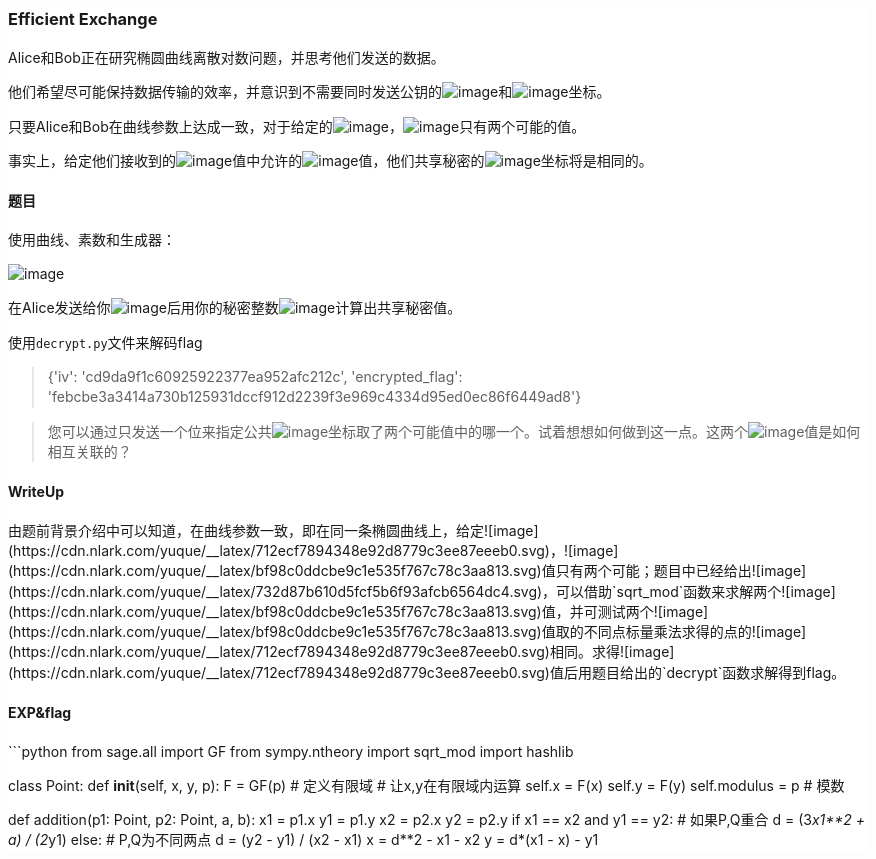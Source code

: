 <h3 id="LEQJB">Efficient Exchange</h3>
Alice和Bob正在研究椭圆曲线离散对数问题，并思考他们发送的数据。

他们希望尽可能保持数据传输的效率，并意识到不需要同时发送公钥的![image](https://cdn.nlark.com/yuque/__latex/712ecf7894348e92d8779c3ee87eeeb0.svg)和![image](https://cdn.nlark.com/yuque/__latex/bf98c0ddcbe9c1e535f767c78c3aa813.svg)坐标。

只要Alice和Bob在曲线参数上达成一致，对于给定的![image](https://cdn.nlark.com/yuque/__latex/712ecf7894348e92d8779c3ee87eeeb0.svg)，![image](https://cdn.nlark.com/yuque/__latex/bf98c0ddcbe9c1e535f767c78c3aa813.svg)只有两个可能的值。

事实上，给定他们接收到的![image](https://cdn.nlark.com/yuque/__latex/712ecf7894348e92d8779c3ee87eeeb0.svg)值中允许的![image](https://cdn.nlark.com/yuque/__latex/bf98c0ddcbe9c1e535f767c78c3aa813.svg)值，他们共享秘密的![image](https://cdn.nlark.com/yuque/__latex/712ecf7894348e92d8779c3ee87eeeb0.svg)坐标将是相同的。

<h4 id="ja23X">题目</h4>
使用曲线、素数和生成器：

![image](https://cdn.nlark.com/yuque/__latex/632e6dc50784914133d53141515e8844.svg)

在Alice发送给你![image](https://cdn.nlark.com/yuque/__latex/ffe2239235f632fadf3665cdea09060e.svg)后用你的秘密整数![image](https://cdn.nlark.com/yuque/__latex/99402bef5a74e0f9624ac90041b07adb.svg)计算出共享秘密值。

使用`decrypt.py`文件来解码flag

> {'iv': 'cd9da9f1c60925922377ea952afc212c', 'encrypted_flag': 'febcbe3a3414a730b125931dccf912d2239f3e969c4334d95ed0ec86f6449ad8'}
>

> 您可以通过只发送一个位来指定公共![image](https://cdn.nlark.com/yuque/__latex/bf98c0ddcbe9c1e535f767c78c3aa813.svg)坐标取了两个可能值中的哪一个。试着想想如何做到这一点。这两个![image](https://cdn.nlark.com/yuque/__latex/bf98c0ddcbe9c1e535f767c78c3aa813.svg)值是如何相互关联的？
>

<h4 id="WoUW3">WriteUp</h4>
由题前背景介绍中可以知道，在曲线参数一致，即在同一条椭圆曲线上，给定![image](https://cdn.nlark.com/yuque/__latex/712ecf7894348e92d8779c3ee87eeeb0.svg)，![image](https://cdn.nlark.com/yuque/__latex/bf98c0ddcbe9c1e535f767c78c3aa813.svg)值只有两个可能；题目中已经给出![image](https://cdn.nlark.com/yuque/__latex/732d87b610d5fcf5b6f93afcb6564dc4.svg)，可以借助`sqrt_mod`函数来求解两个![image](https://cdn.nlark.com/yuque/__latex/bf98c0ddcbe9c1e535f767c78c3aa813.svg)值，并可测试两个![image](https://cdn.nlark.com/yuque/__latex/bf98c0ddcbe9c1e535f767c78c3aa813.svg)值取的不同点标量乘法求得的点的![image](https://cdn.nlark.com/yuque/__latex/712ecf7894348e92d8779c3ee87eeeb0.svg)相同。求得![image](https://cdn.nlark.com/yuque/__latex/712ecf7894348e92d8779c3ee87eeeb0.svg)值后用题目给出的`decrypt`函数求解得到flag。

<h4 id="yn2zY">EXP&flag</h4>
```python
from sage.all import GF
from sympy.ntheory import sqrt_mod
import hashlib

class Point:
    def __init__(self, x, y, p):
        F = GF(p) # 定义有限域
        # 让x,y在有限域内运算
        self.x = F(x)
        self.y = F(y)
        self.modulus = p # 模数
        
def addition(p1: Point, p2: Point, a, b):
    x1 = p1.x
    y1 = p1.y
    x2 = p2.x
    y2 = p2.y
    if x1 == x2 and y1 == y2: # 如果P,Q重合
        d = (3*x1**2 + a) / (2*y1)
    else: # P,Q为不同两点
        d = (y2 - y1) / (x2 - x1)
    x = d**2 - x1 - x2
    y = d*(x1 - x) - y1
```